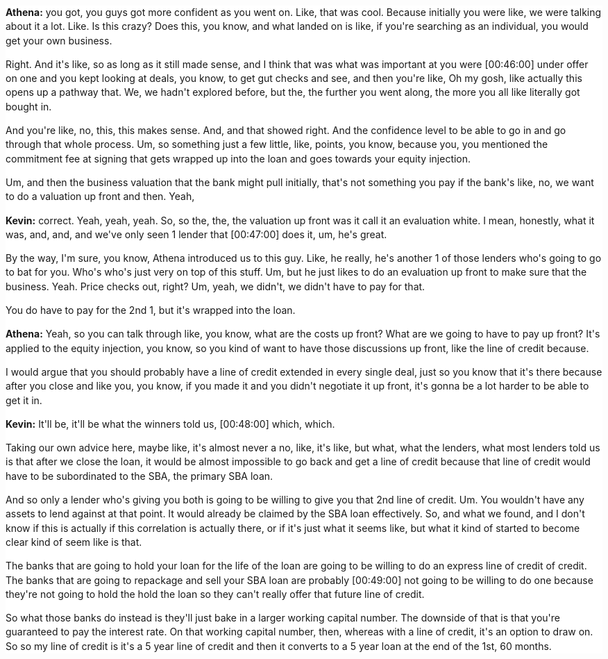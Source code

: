 **Athena:** you got, you guys got more confident as you went on. Like, that was cool. Because initially you were like, we were talking about it a lot. Like. Is this crazy? Does this, you know, and what landed on is like, if you're searching as an individual, you would get your own business.

Right. And it's like, so as long as it still made sense, and I think that was what was important at you were [00:46:00] under offer on one and you kept looking at deals, you know, to get gut checks and see, and then you're like, Oh my gosh, like actually this opens up a pathway that. We, we hadn't explored before, but the, the further you went along, the more you all like literally got bought in.

And you're like, no, this, this makes sense. And, and that showed right. And the confidence level to be able to go in and go through that whole process. Um, so something just a few little, like, points, you know, because you, you mentioned the commitment fee at signing that gets wrapped up into the loan and goes towards your equity injection.

Um, and then the business valuation that the bank might pull initially, that's not something you pay if the bank's like, no, we want to do a valuation up front and then. Yeah, 

**Kevin:** correct. Yeah, yeah, yeah. So, so the, the, the valuation up front was it call it an evaluation white. I mean, honestly, what it was, and, and, and we've only seen 1 lender that [00:47:00] does it, um, he's great.

By the way, I'm sure, you know, Athena introduced us to this guy. Like, he really, he's another 1 of those lenders who's going to go to bat for you. Who's who's just very on top of this stuff. Um, but he just likes to do an evaluation up front to make sure that the business. Yeah. Price checks out, right? Um, yeah, we didn't, we didn't have to pay for that.

You do have to pay for the 2nd 1, but it's wrapped into the loan. 

**Athena:** Yeah, so you can talk through like, you know, what are the costs up front? What are we going to have to pay up front? It's applied to the equity injection, you know, so you kind of want to have those discussions up front, like the line of credit because.

I would argue that you should probably have a line of credit extended in every single deal, just so you know that it's there because after you close and like you, you know, if you made it and you didn't negotiate it up front, it's gonna be a lot harder to be able to get it in. 

**Kevin:** It'll be, it'll be what the winners told us, [00:48:00] which, which.

Taking our own advice here, maybe like, it's almost never a no, like, it's like, but what, what the lenders, what most lenders told us is that after we close the loan, it would be almost impossible to go back and get a line of credit because that line of credit would have to be subordinated to the SBA, the primary SBA loan.

And so only a lender who's giving you both is going to be willing to give you that 2nd line of credit. Um. You wouldn't have any assets to lend against at that point. It would already be claimed by the SBA loan effectively. So, and what we found, and I don't know if this is actually if this correlation is actually there, or if it's just what it seems like, but what it kind of started to become clear kind of seem like is that.

The banks that are going to hold your loan for the life of the loan are going to be willing to do an express line of credit of credit. The banks that are going to repackage and sell your SBA loan are probably [00:49:00] not going to be willing to do one because they're not going to hold the hold the loan so they can't really offer that future line of credit.

So what those banks do instead is they'll just bake in a larger working capital number. The downside of that is that you're guaranteed to pay the interest rate. On that working capital number, then, whereas with a line of credit, it's an option to draw on. So so my line of credit is it's a 5 year line of credit and then it converts to a 5 year loan at the end of the 1st, 60 months.
